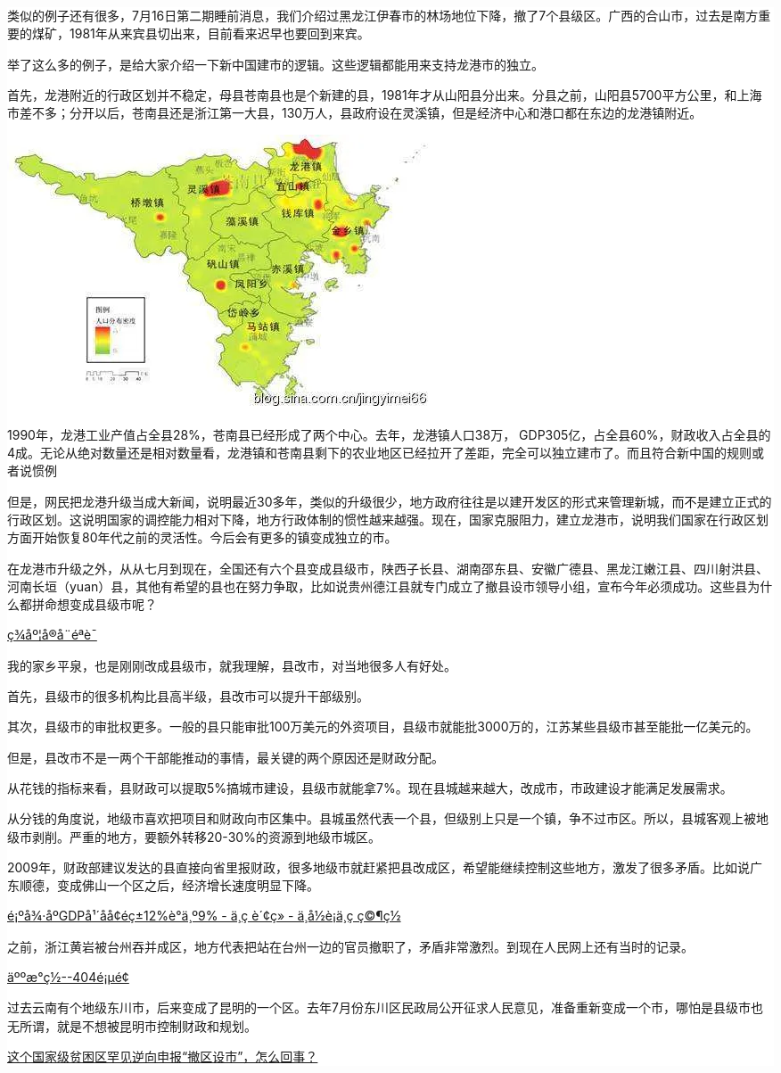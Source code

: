 类似的例子还有很多，7月16日第二期睡前消息，我们介绍过黑龙江伊春市的林场地位下降，撤了7个县级区。广西的合山市，过去是南方重要的煤矿，1981年从来宾县切出来，目前看来迟早也要回到来宾。

举了这么多的例子，是给大家介绍一下新中国建市的逻辑。这些逻辑都能用来支持龙港市的独立。

首先，龙港附近的行政区划并不稳定，母县苍南县也是个新建的县，1981年才从山阳县分出来。分县之前，山阳县5700平方公里，和上海市差不多；分开以后，苍南县还是浙江第一大县，130万人，县政府设在灵溪镇，但是经济中心和港口都在东边的龙港镇附近。

![](/images/btnews/btnews/0001_0100/0016/image6.webp)

1990年，龙港工业产值占全县28%，苍南县已经形成了两个中心。去年，龙港镇人口38万，
GDP305亿，占全县60%，财政收入占全县的4成。无论从绝对数量还是相对数量看，龙港镇和苍南县剩下的农业地区已经拉开了差距，完全可以独立建市了。而且符合新中国的规则或者说惯例

但是，网民把龙港升级当成大新闻，说明最近30多年，类似的升级很少，地方政府往往是以建开发区的形式来管理新城，而不是建立正式的行政区划。这说明国家的调控能力相对下降，地方行政体制的惯性越来越强。现在，国家克服阻力，建立龙港市，说明我们国家在行政区划方面开始恢复80年代之前的灵活性。今后会有更多的镇变成独立的市。

在龙港市升级之外，从从七月到现在，全国还有六个县变成县级市，陕西子长县、湖南邵东县、安徽广德县、黑龙江嫩江县、四川射洪县、河南长垣（yuan）县，其他有希望的县也在努力争取，比如说贵州德江县就专门成立了撤县设市领导小组，宣布今年必须成功。这些县为什么都拼命想变成县级市呢？

[ç¾åº¦å®å¨éªè¯](https://baijiahao.baidu.com/s?id=1636138796972776988&wfr=spider&for=pc)

我的家乡平泉，也是刚刚改成县级市，就我理解，县改市，对当地很多人有好处。

首先，县级市的很多机构比县高半级，县改市可以提升干部级别。

其次，县级市的审批权更多。一般的县只能审批100万美元的外资项目，县级市就能批3000万的，江苏某些县级市甚至能批一亿美元的。

但是，县改市不是一两个干部能推动的事情，最关键的两个原因还是财政分配。

从花钱的指标来看，县财政可以提取5%搞城市建设，县级市就能拿7%。现在县城越来越大，改成市，市政建设才能满足发展需求。

从分钱的角度说，地级市喜欢把项目和财政向市区集中。县城虽然代表一个县，但级别上只是一个镇，争不过市区。所以，县城客观上被地级市剥削。严重的地方，要额外转移20-30%的资源到地级市城区。

2009年，财政部建议发达的县直接向省里报财政，很多地级市就赶紧把县改成区，希望能继续控制这些地方，激发了很多矛盾。比如说广东顺德，变成佛山一个区之后，经济增长速度明显下降。

[é¡ºå¾·åºGDPå¹´åå¢éç±12%è°ä¸º9%  - ä¸­ç è´¢ç» - ä¸­å½è¡ä¸ç ç©¶ç½](http://finance.chinairn.com/News/2014/04/29/165117847.html)

之前，浙江黄岩被台州吞并成区，地方代表把站在台州一边的官员撤职了，矛盾非常激烈。到现在人民网上还有当时的记录。

[äººæ°ç½--404é¡µé¢](http://www.people.com.cn/GB/14576/14528/2437363.html)

过去云南有个地级东川市，后来变成了昆明的一个区。去年7月份东川区民政局公开征求人民意见，准备重新变成一个市，哪怕是县级市也无所谓，就是不想被昆明市控制财政和规划。

[这个国家级贫困区罕见逆向申报“撤区设市”，怎么回事？](https://www.guancha.cn/society/2018_09_26_473478_1.shtml)
